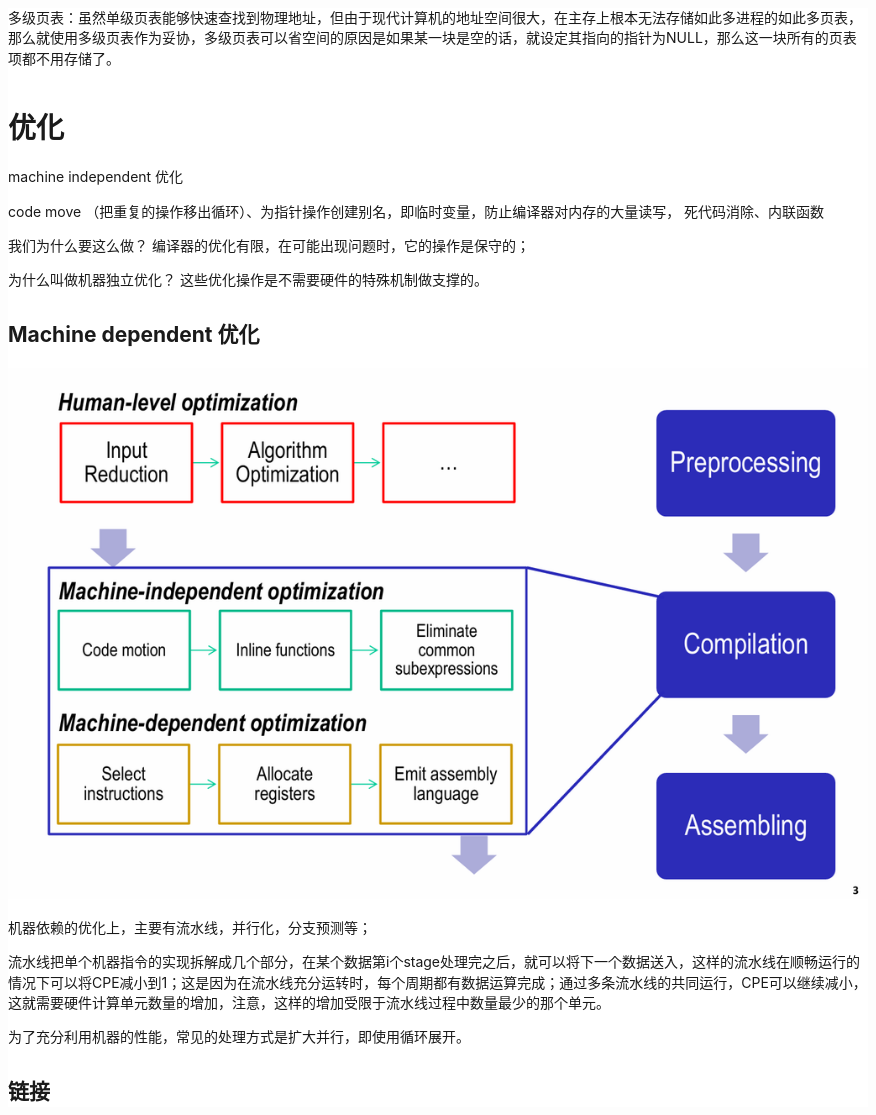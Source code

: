 </aside>

多级页表：虽然单级页表能够快速查找到物理地址，但由于现代计算机的地址空间很大，在主存上根本无法存储如此多进程的如此多页表，那么就使用多级页表作为妥协，多级页表可以省空间的原因是如果某一块是空的话，就设定其指向的指针为NULL，那么这一块所有的页表项都不用存储了。

# 优化

machine independent 优化

code move （把重复的操作移出循环）、为指针操作创建别名，即临时变量，防止编译器对内存的大量读写， 死代码消除、内联函数

我们为什么要这么做？ 编译器的优化有限，在可能出现问题时，它的操作是保守的；

为什么叫做机器独立优化？ 这些优化操作是不需要硬件的特殊机制做支撑的。

## Machine dependent 优化

![image.png](image/image_for_ics/image5.png)

机器依赖的优化上，主要有流水线，并行化，分支预测等；

流水线把单个机器指令的实现拆解成几个部分，在某个数据第i个stage处理完之后，就可以将下一个数据送入，这样的流水线在顺畅运行的情况下可以将CPE减小到1；这是因为在流水线充分运转时，每个周期都有数据运算完成；通过多条流水线的共同运行，CPE可以继续减小，这就需要硬件计算单元数量的增加，注意，这样的增加受限于流水线过程中数量最少的那个单元。

为了充分利用机器的性能，常见的处理方式是扩大并行，即使用循环展开。

## 链接
